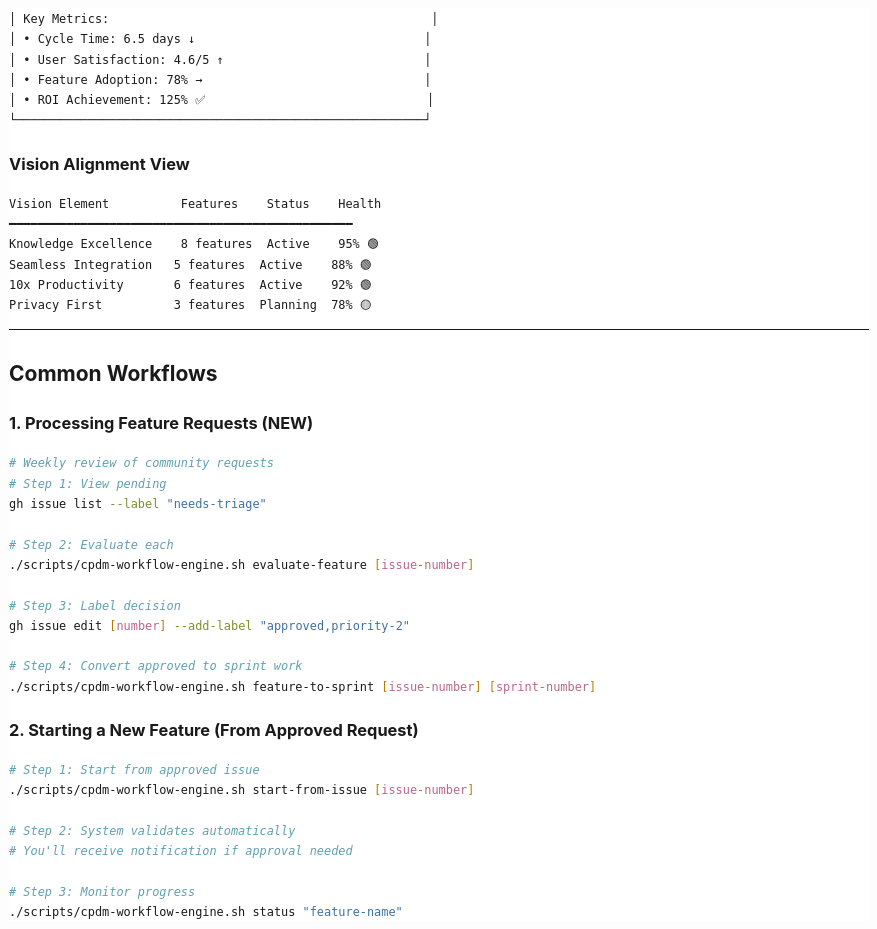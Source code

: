 ```
│ Key Metrics:                                             │
│ • Cycle Time: 6.5 days ↓                                │
│ • User Satisfaction: 4.6/5 ↑                            │
│ • Feature Adoption: 78% →                               │
│ • ROI Achievement: 125% ✅                               │
└─────────────────────────────────────────────────────────┘
```

### Vision Alignment View
```
Vision Element          Features    Status    Health
━━━━━━━━━━━━━━━━━━━━━━━━━━━━━━━━━━━━━━━━━━━━━━━━
Knowledge Excellence    8 features  Active    95% 🟢
Seamless Integration   5 features  Active    88% 🟢
10x Productivity       6 features  Active    92% 🟢
Privacy First          3 features  Planning  78% 🟡
```

---

## Common Workflows

### 1. Processing Feature Requests (NEW)

```bash
# Weekly review of community requests
# Step 1: View pending
gh issue list --label "needs-triage"

# Step 2: Evaluate each
./scripts/cpdm-workflow-engine.sh evaluate-feature [issue-number]

# Step 3: Label decision
gh issue edit [number] --add-label "approved,priority-2"

# Step 4: Convert approved to sprint work
./scripts/cpdm-workflow-engine.sh feature-to-sprint [issue-number] [sprint-number]
```

### 2. Starting a New Feature (From Approved Request)

```bash
# Step 1: Start from approved issue
./scripts/cpdm-workflow-engine.sh start-from-issue [issue-number]

# Step 2: System validates automatically
# You'll receive notification if approval needed

# Step 3: Monitor progress
./scripts/cpdm-workflow-engine.sh status "feature-name"
```
